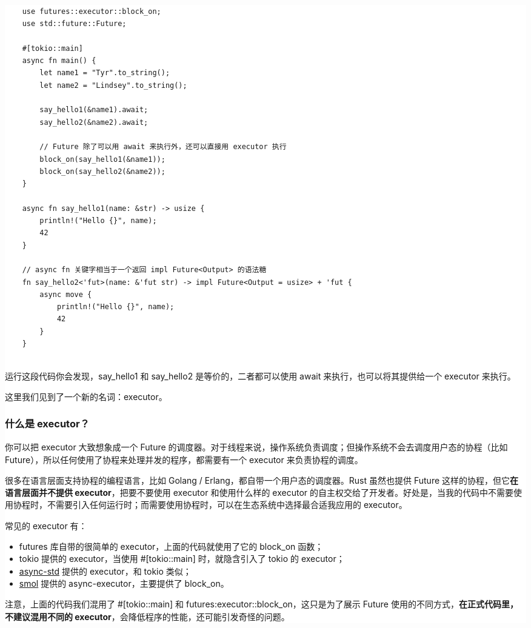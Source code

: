 ```
    use futures::executor::block_on;
    use std::future::Future;
    
    #[tokio::main]
    async fn main() {
        let name1 = "Tyr".to_string();
        let name2 = "Lindsey".to_string();
    
        say_hello1(&name1).await;
        say_hello2(&name2).await;
    
        // Future 除了可以用 await 来执行外，还可以直接用 executor 执行
        block_on(say_hello1(&name1));
        block_on(say_hello2(&name2));
    }
    
    async fn say_hello1(name: &str) -> usize {
        println!("Hello {}", name);
        42
    }
    
    // async fn 关键字相当于一个返回 impl Future<Output> 的语法糖
    fn say_hello2<'fut>(name: &'fut str) -> impl Future<Output = usize> + 'fut {
        async move {
            println!("Hello {}", name);
            42
        }
    }
    

```

运行这段代码你会发现，say\_hello1 和 say\_hello2 是等价的，二者都可以使用 await 来执行，也可以将其提供给一个 executor 来执行。

这里我们见到了一个新的名词：executor。

### 什么是 executor？

你可以把 executor 大致想象成一个 Future 的调度器。对于线程来说，操作系统负责调度；但操作系统不会去调度用户态的协程（比如 Future），所以任何使用了协程来处理并发的程序，都需要有一个 executor 来负责协程的调度。

很多在语言层面支持协程的编程语言，比如 Golang / Erlang，都自带一个用户态的调度器。Rust 虽然也提供 Future 这样的协程，但它**在语言层面并不提供 executor**，把要不要使用 executor 和使用什么样的 executor 的自主权交给了开发者。好处是，当我的代码中不需要使用协程时，不需要引入任何运行时；而需要使用协程时，可以在生态系统中选择最合适我应用的 executor。

常见的 executor 有：

* futures 库自带的很简单的 executor，上面的代码就使用了它的 block\_on 函数；
* tokio 提供的 executor，当使用 #\[tokio::main\] 时，就隐含引入了 tokio 的 executor；
* [async-std](https://github.com/async-rs/async-std) 提供的 executor，和 tokio 类似；
* [smol](https://github.com/smol-rs/smol) 提供的 async-executor，主要提供了 block\_on。

注意，上面的代码我们混用了 #\[tokio::main\] 和 futures:executor::block\_on，这只是为了展示 Future 使用的不同方式，**在正式代码里，不建议混用不同的 executor**，会降低程序的性能，还可能引发奇怪的问题。
